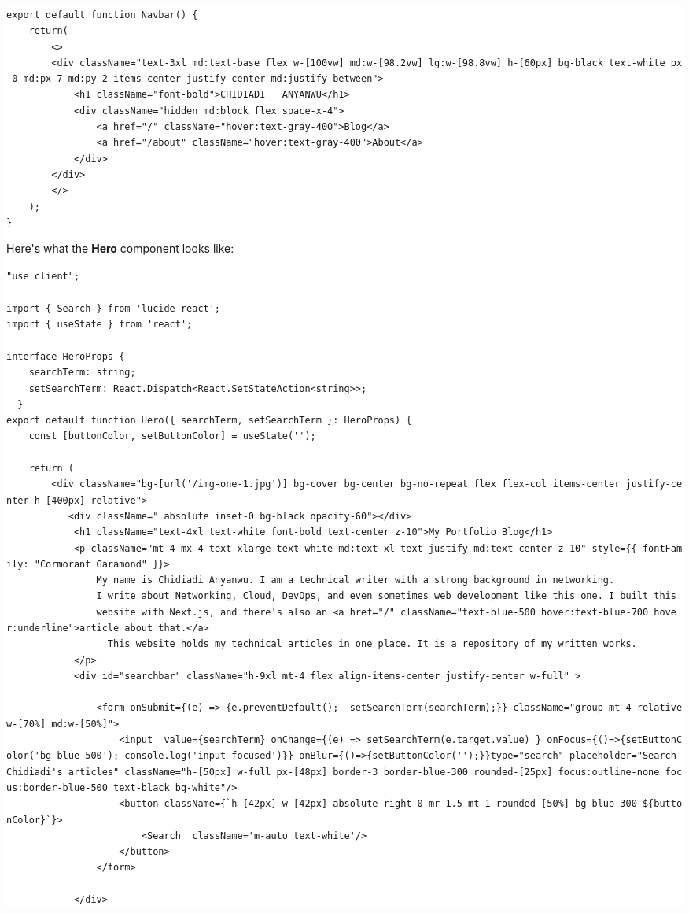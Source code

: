 ```tsx title"Navbar.tsx"
export default function Navbar() {
    return(
        <>
        <div className="text-3xl md:text-base flex w-[100vw] md:w-[98.2vw] lg:w-[98.8vw] h-[60px] bg-black text-white px-0 md:px-7 md:py-2 items-center justify-center md:justify-between">
            <h1 className="font-bold">CHIDIADI   ANYANWU</h1>
            <div className="hidden md:block flex space-x-4">
                <a href="/" className="hover:text-gray-400">Blog</a>
                <a href="/about" className="hover:text-gray-400">About</a>    
            </div>
        </div>
        </>
    );
}
```

Here's what the **Hero** component looks like:

```tsx :collapsed-lines title="Hero.tsx"
"use client";

import { Search } from 'lucide-react';
import { useState } from 'react';

interface HeroProps {
    searchTerm: string;
    setSearchTerm: React.Dispatch<React.SetStateAction<string>>;
  }
export default function Hero({ searchTerm, setSearchTerm }: HeroProps) {
    const [buttonColor, setButtonColor] = useState('');

    return (
        <div className="bg-[url('/img-one-1.jpg')] bg-cover bg-center bg-no-repeat flex flex-col items-center justify-center h-[400px] relative">
           <div className=" absolute inset-0 bg-black opacity-60"></div> 
            <h1 className="text-4xl text-white font-bold text-center z-10">My Portfolio Blog</h1>
            <p className="mt-4 mx-4 text-xlarge text-white md:text-xl text-justify md:text-center z-10" style={{ fontFamily: "Cormorant Garamond" }}>
                My name is Chidiadi Anyanwu. I am a technical writer with a strong background in networking. 
                I write about Networking, Cloud, DevOps, and even sometimes web development like this one. I built this
                website with Next.js, and there's also an <a href="/" className="text-blue-500 hover:text-blue-700 hover:underline">article about that.</a>
                  This website holds my technical articles in one place. It is a repository of my written works.
            </p>
            <div id="searchbar" className="h-9xl mt-4 flex align-items-center justify-center w-full" >

                <form onSubmit={(e) => {e.preventDefault();  setSearchTerm(searchTerm);}} className="group mt-4 relative w-[70%] md:w-[50%]">
                    <input  value={searchTerm} onChange={(e) => setSearchTerm(e.target.value) } onFocus={()=>{setButtonColor('bg-blue-500'); console.log('input focused')}} onBlur={()=>{setButtonColor('');}}type="search" placeholder="Search Chidiadi's articles" className="h-[50px] w-full px-[48px] border-3 border-blue-300 rounded-[25px] focus:outline-none focus:border-blue-500 text-black bg-white"/>
                    <button className={`h-[42px] w-[42px] absolute right-0 mr-1.5 mt-1 rounded-[50%] bg-blue-300 ${buttonColor}`}>
                        <Search  className='m-auto text-white'/>
                    </button>
                </form>

            </div>
```